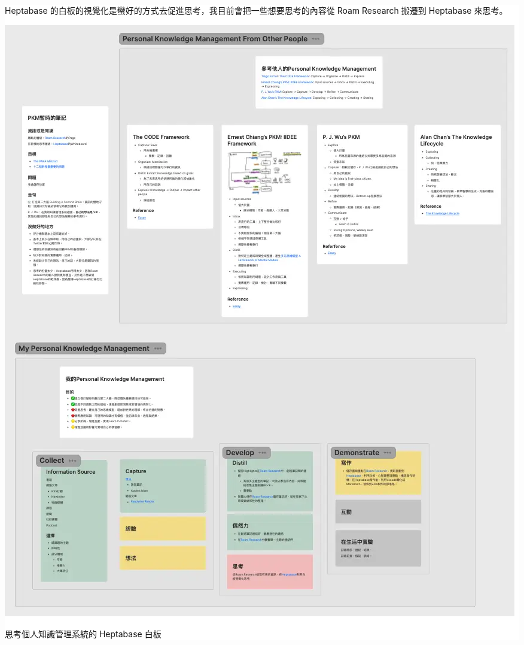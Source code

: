 Heptabase 的白板的視覺化是蠻好的方式去促進思考，我目前會把一些想要思考的內容從 Roam Research 搬遷到 Heptabase 來思考。

![](heptabase.webp)
<p class="image-caption">思考個人知識管理系統的 Heptabase 白板</p>
